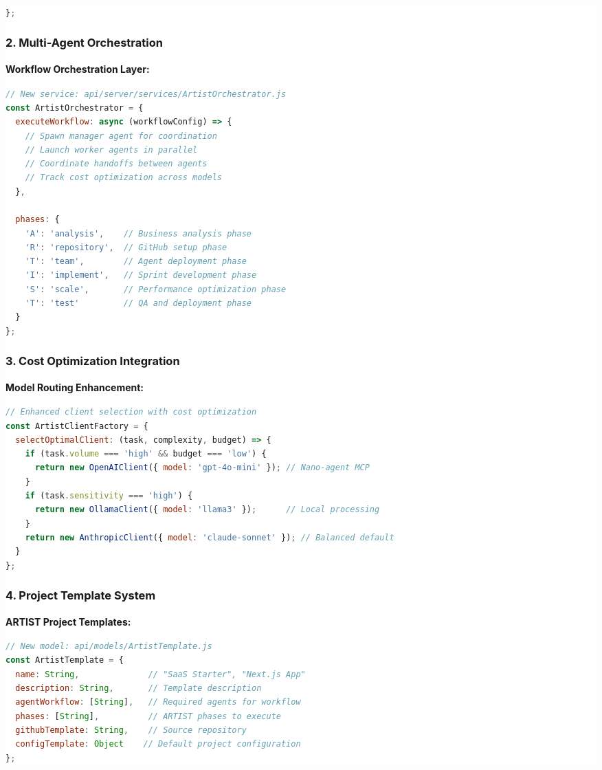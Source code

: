 ```javascript
};
```

### 2. Multi-Agent Orchestration

**Workflow Orchestration Layer:**
```javascript
// New service: api/server/services/ArtistOrchestrator.js
const ArtistOrchestrator = {
  executeWorkflow: async (workflowConfig) => {
    // Spawn manager agent for coordination
    // Launch worker agents in parallel
    // Coordinate handoffs between agents
    // Track cost optimization across models
  },
  
  phases: {
    'A': 'analysis',    // Business analysis phase
    'R': 'repository',  // GitHub setup phase  
    'T': 'team',        // Agent deployment phase
    'I': 'implement',   // Sprint development phase
    'S': 'scale',       // Performance optimization phase
    'T': 'test'         // QA and deployment phase
  }
};
```

### 3. Cost Optimization Integration

**Model Routing Enhancement:**
```javascript
// Enhanced client selection with cost optimization
const ArtistClientFactory = {
  selectOptimalClient: (task, complexity, budget) => {
    if (task.volume === 'high' && budget === 'low') {
      return new OpenAIClient({ model: 'gpt-4o-mini' }); // Nano-agent MCP
    }
    if (task.sensitivity === 'high') {
      return new OllamaClient({ model: 'llama3' });      // Local processing
    }
    return new AnthropicClient({ model: 'claude-sonnet' }); // Balanced default
  }
};
```

### 4. Project Template System

**ARTIST Project Templates:**
```javascript
// New model: api/models/ArtistTemplate.js
const ArtistTemplate = {
  name: String,              // "SaaS Starter", "Next.js App"
  description: String,       // Template description
  agentWorkflow: [String],   // Required agents for workflow
  phases: [String],          // ARTIST phases to execute
  githubTemplate: String,    // Source repository
  configTemplate: Object    // Default project configuration
};
```
